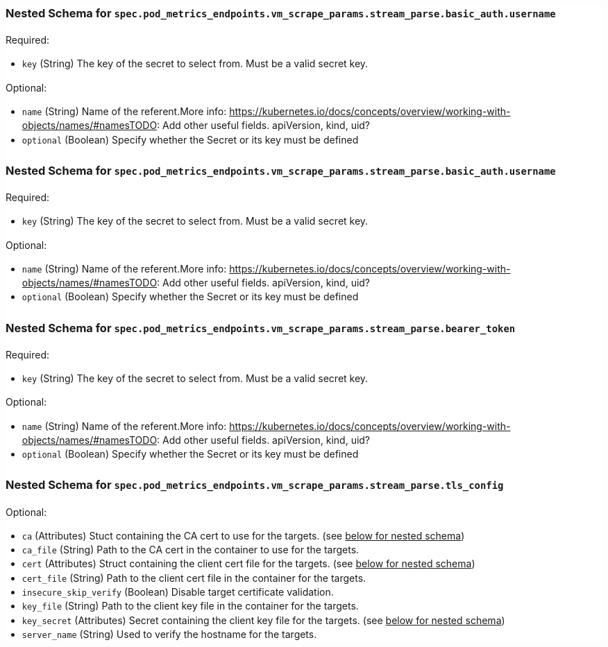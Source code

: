 <a id="nestedatt--spec--pod_metrics_endpoints--vm_scrape_params--stream_parse--basic_auth--password"></a>
### Nested Schema for `spec.pod_metrics_endpoints.vm_scrape_params.stream_parse.basic_auth.username`

Required:

- `key` (String) The key of the secret to select from.  Must be a valid secret key.

Optional:

- `name` (String) Name of the referent.More info: https://kubernetes.io/docs/concepts/overview/working-with-objects/names/#namesTODO: Add other useful fields. apiVersion, kind, uid?
- `optional` (Boolean) Specify whether the Secret or its key must be defined


<a id="nestedatt--spec--pod_metrics_endpoints--vm_scrape_params--stream_parse--basic_auth--username"></a>
### Nested Schema for `spec.pod_metrics_endpoints.vm_scrape_params.stream_parse.basic_auth.username`

Required:

- `key` (String) The key of the secret to select from.  Must be a valid secret key.

Optional:

- `name` (String) Name of the referent.More info: https://kubernetes.io/docs/concepts/overview/working-with-objects/names/#namesTODO: Add other useful fields. apiVersion, kind, uid?
- `optional` (Boolean) Specify whether the Secret or its key must be defined



<a id="nestedatt--spec--pod_metrics_endpoints--vm_scrape_params--stream_parse--bearer_token"></a>
### Nested Schema for `spec.pod_metrics_endpoints.vm_scrape_params.stream_parse.bearer_token`

Required:

- `key` (String) The key of the secret to select from.  Must be a valid secret key.

Optional:

- `name` (String) Name of the referent.More info: https://kubernetes.io/docs/concepts/overview/working-with-objects/names/#namesTODO: Add other useful fields. apiVersion, kind, uid?
- `optional` (Boolean) Specify whether the Secret or its key must be defined


<a id="nestedatt--spec--pod_metrics_endpoints--vm_scrape_params--stream_parse--tls_config"></a>
### Nested Schema for `spec.pod_metrics_endpoints.vm_scrape_params.stream_parse.tls_config`

Optional:

- `ca` (Attributes) Stuct containing the CA cert to use for the targets. (see [below for nested schema](#nestedatt--spec--pod_metrics_endpoints--vm_scrape_params--stream_parse--tls_config--ca))
- `ca_file` (String) Path to the CA cert in the container to use for the targets.
- `cert` (Attributes) Struct containing the client cert file for the targets. (see [below for nested schema](#nestedatt--spec--pod_metrics_endpoints--vm_scrape_params--stream_parse--tls_config--cert))
- `cert_file` (String) Path to the client cert file in the container for the targets.
- `insecure_skip_verify` (Boolean) Disable target certificate validation.
- `key_file` (String) Path to the client key file in the container for the targets.
- `key_secret` (Attributes) Secret containing the client key file for the targets. (see [below for nested schema](#nestedatt--spec--pod_metrics_endpoints--vm_scrape_params--stream_parse--tls_config--key_secret))
- `server_name` (String) Used to verify the hostname for the targets.
